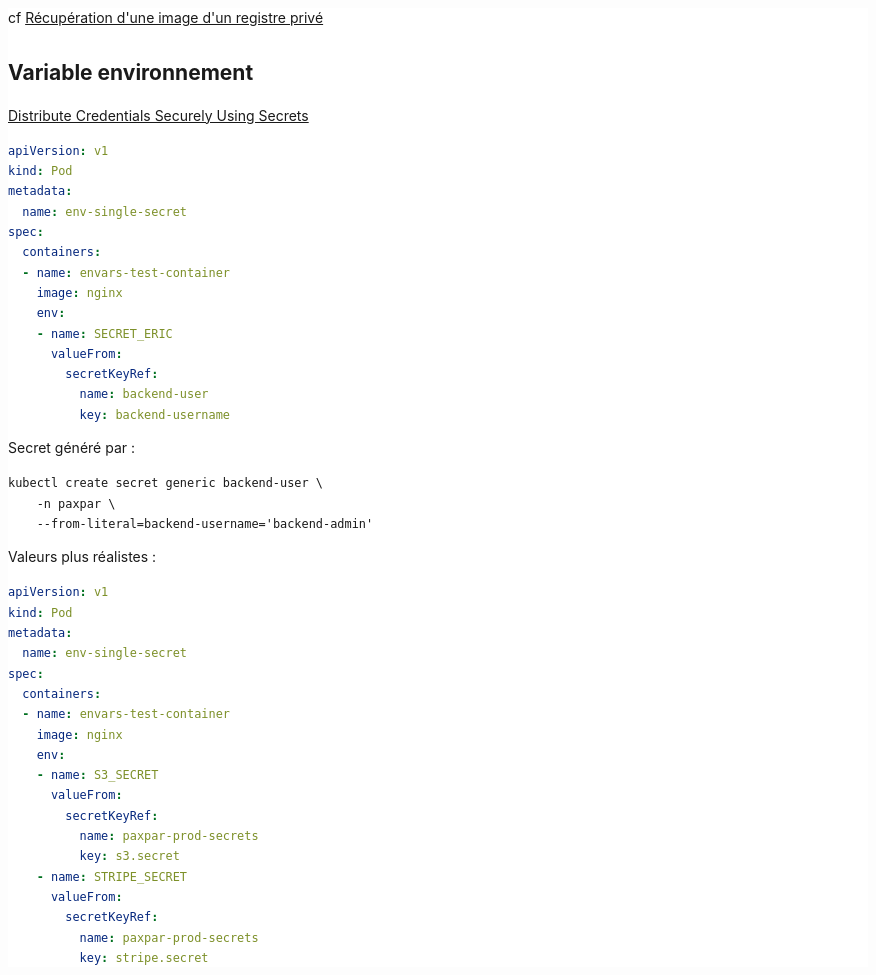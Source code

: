 
cf [Récupération d'une image d'un registre privé](https://kubernetes.io/fr/docs/tasks/configure-pod-container/pull-image-private-registry/)

## Variable environnement

[Distribute Credentials Securely Using Secrets](https://kubernetes.io/docs/tasks/inject-data-application/distribute-credentials-secure/)


```yaml
apiVersion: v1
kind: Pod
metadata:
  name: env-single-secret
spec:
  containers:
  - name: envars-test-container
    image: nginx
    env:
    - name: SECRET_ERIC
      valueFrom:
        secretKeyRef:
          name: backend-user
          key: backend-username
```

Secret généré par :
```shell
kubectl create secret generic backend-user \
    -n paxpar \
    --from-literal=backend-username='backend-admin'
```

Valeurs plus réalistes :

```yaml
apiVersion: v1
kind: Pod
metadata:
  name: env-single-secret
spec:
  containers:
  - name: envars-test-container
    image: nginx
    env:
    - name: S3_SECRET
      valueFrom:
        secretKeyRef:
          name: paxpar-prod-secrets
          key: s3.secret
    - name: STRIPE_SECRET
      valueFrom:
        secretKeyRef:
          name: paxpar-prod-secrets
          key: stripe.secret
```
